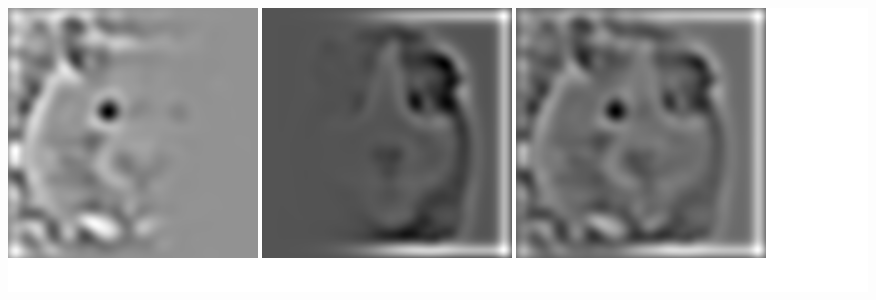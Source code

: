 <img src="./out_images/masked22.png" width=250 align='top'> <img src="./out_images/masked12.png" width=250 align='top'> <img src="./out_images/masked32.png" width=250 align='top'>
</p>

&nbsp;

<p style="text-align: center;">